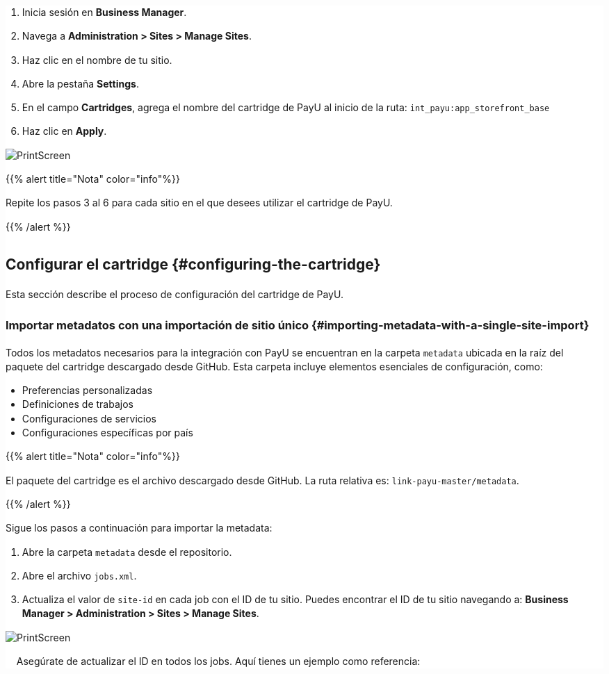 1. Inicia sesión en **Business Manager**.

2. Navega a **Administration > Sites > Manage Sites**.

3. Haz clic en el nombre de tu sitio.

4. Abre la pestaña **Settings**.

5. En el campo **Cartridges**, agrega el nombre del cartridge de PayU al inicio de la ruta: `int_payu:app_storefront_base`

6. Haz clic en **Apply**.

<img src="/assets/Salesforce/salesforce05.png" alt="PrintScreen" style="width: 800px; height: auto;">

{{% alert title="Nota" color="info"%}}

Repite los pasos 3 al 6 para cada sitio en el que desees utilizar el cartridge de PayU.

{{% /alert %}}

## Configurar el cartridge {#configuring-the-cartridge}

Esta sección describe el proceso de configuración del cartridge de PayU.

### Importar metadatos con una importación de sitio único {#importing-metadata-with-a-single-site-import}

Todos los metadatos necesarios para la integración con PayU se encuentran en la carpeta `metadata` ubicada en la raíz del paquete del cartridge descargado desde GitHub. Esta carpeta incluye elementos esenciales de configuración, como:

* Preferencias personalizadas  
* Definiciones de trabajos  
* Configuraciones de servicios  
* Configuraciones específicas por país

{{% alert title="Nota" color="info"%}}

El paquete del cartridge es el archivo descargado desde GitHub. La ruta relativa es: `link-payu-master/metadata`.

{{% /alert %}}

Sigue los pasos a continuación para importar la metadata:

1. Abre la carpeta `metadata` desde el repositorio.

2. Abre el archivo `jobs.xml`.

3. Actualiza el valor de `site-id` en cada job con el ID de tu sitio. Puedes encontrar el ID de tu sitio navegando a: **Business Manager > Administration > Sites > Manage Sites**.

<img src="/assets/Salesforce/salesforce06.png" alt="PrintScreen" style="width: 600px; height: auto;">

<br>

&nbsp;&nbsp;&nbsp;&nbsp;Asegúrate de actualizar el ID en todos los jobs. Aquí tienes un ejemplo como referencia:
